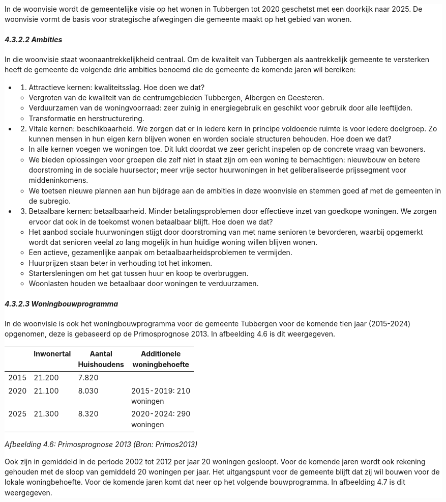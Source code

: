 In de woonvisie wordt de gemeentelijke visie op het wonen in Tubbergen tot 2020 geschetst met een doorkijk naar 2025. De woonvisie vormt de basis voor strategische afwegingen die gemeente maakt op het gebied van wonen.

#### *4.3.2.2 Ambities*

In die woonvisie staat woonaantrekkelijkheid centraal. Om de kwaliteit van Tubbergen als aantrekkelijk gemeente te versterken heeft de gemeente de volgende drie ambities benoemd die de gemeente de komende jaren wil bereiken:

- 1. Attractieve kernen: kwaliteitsslag. Hoe doen we dat?
	- Vergroten van de kwaliteit van de centrumgebieden Tubbergen, Albergen en Geesteren.
	- Verduurzamen van de woningvoorraad: zeer zuinig in energiegebruik en geschikt voor gebruik door alle leeftijden.
	- Transformatie en herstructurering.
- 2. Vitale kernen: beschikbaarheid. We zorgen dat er in iedere kern in principe voldoende ruimte is voor iedere doelgroep. Zo kunnen mensen in hun eigen kern blijven wonen en worden sociale structuren behouden. Hoe doen we dat?
	- In alle kernen voegen we woningen toe. Dit lukt doordat we zeer gericht inspelen op de concrete vraag van bewoners.
	- We bieden oplossingen voor groepen die zelf niet in staat zijn om een woning te bemachtigen: nieuwbouw en betere doorstroming in de sociale huursector; meer vrije sector huurwoningen in het geliberaliseerde prijssegment voor middeninkomens.
	- We toetsen nieuwe plannen aan hun bijdrage aan de ambities in deze woonvisie en stemmen goed af met de gemeenten in de subregio.
- 3. Betaalbare kernen: betaalbaarheid. Minder betalingsproblemen door effectieve inzet van goedkope woningen. We zorgen ervoor dat ook in de toekomst wonen betaalbaar blijft. Hoe doen we dat?
	- Het aanbod sociale huurwoningen stijgt door doorstroming van met name senioren te bevorderen, waarbij opgemerkt wordt dat senioren veelal zo lang mogelijk in hun huidige woning willen blijven wonen.
	- Een actieve, gezamenlijke aanpak om betaalbaarheidsproblemen te vermijden.
	- Huurprijzen staan beter in verhouding tot het inkomen.
	- Startersleningen om het gat tussen huur en koop te overbruggen.
	- Woonlasten houden we betaalbaar door woningen te verduurzamen.

#### *4.3.2.3 Woningbouwprogramma*

In de woonvisie is ook het woningbouwprogramma voor de gemeente Tubbergen voor de komende tien jaar (2015-2024) opgenomen, deze is gebaseerd op de Primosprognose 2013. In afbeelding 4.6 is dit weergegeven.

|      | Inwonertal | Aantal<br>Huishoudens | Additionele<br>woningbehoefte |
|------|------------|-----------------------|-------------------------------|
| 2015 | 21.200     | 7.820                 |                               |
| 2020 | 21.100     | 8.030                 | 2015-2019: 210<br>woningen    |
| 2025 | 21.300     | 8.320                 | 2020-2024: 290<br>woningen    |

*Afbeelding 4.6: Primosprognose 2013 (Bron: Primos2013)*

Ook zijn in gemiddeld in de periode 2002 tot 2012 per jaar 20 woningen gesloopt. Voor de komende jaren wordt ook rekening gehouden met de sloop van gemiddeld 20 woningen per jaar. Het uitgangspunt voor de gemeente blijft dat zij wil bouwen voor de lokale woningbehoefte. Voor de komende jaren komt dat neer op het volgende bouwprogramma. In afbeelding 4.7 is dit weergegeven.
